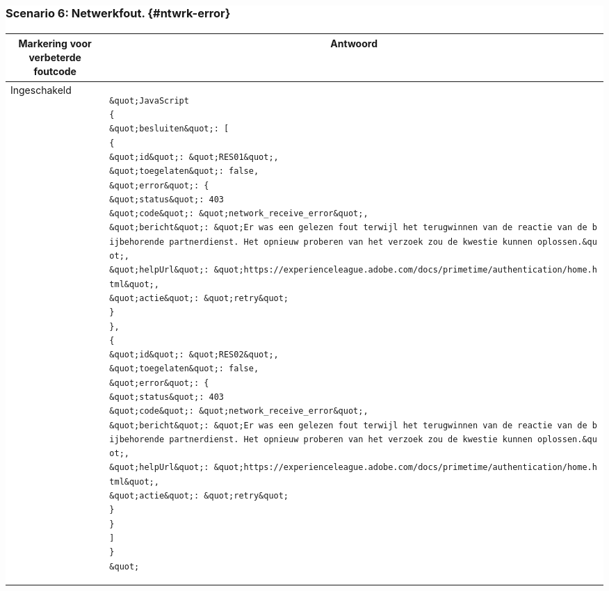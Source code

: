 </td>
  </tr>
</tbody>
</table>

### Scenario 6: Netwerkfout. {#ntwrk-error}

<table>
<thead>
  <tr>
    <th>Markering voor verbeterde foutcode</th>
    <th>Antwoord</th>
  </tr>
</thead>
<tbody>
  <tr>
    <td>Ingeschakeld</td>
    <td>

    &quot;JavaScript
    {
    &quot;besluiten&quot;: [
    {
    &quot;id&quot;: &quot;RES01&quot;,
    &quot;toegelaten&quot;: false,
    &quot;error&quot;: {
    &quot;status&quot;: 403
    &quot;code&quot;: &quot;network_receive_error&quot;,
    &quot;bericht&quot;: &quot;Er was een gelezen fout terwijl het terugwinnen van de reactie van de bijbehorende partnerdienst. Het opnieuw proberen van het verzoek zou de kwestie kunnen oplossen.&quot;,
    &quot;helpUrl&quot;: &quot;https://experienceleague.adobe.com/docs/primetime/authentication/home.html&quot;,
    &quot;actie&quot;: &quot;retry&quot;
    }
    },
    {
    &quot;id&quot;: &quot;RES02&quot;,
    &quot;toegelaten&quot;: false,
    &quot;error&quot;: {
    &quot;status&quot;: 403
    &quot;code&quot;: &quot;network_receive_error&quot;,
    &quot;bericht&quot;: &quot;Er was een gelezen fout terwijl het terugwinnen van de reactie van de bijbehorende partnerdienst. Het opnieuw proberen van het verzoek zou de kwestie kunnen oplossen.&quot;,
    &quot;helpUrl&quot;: &quot;https://experienceleague.adobe.com/docs/primetime/authentication/home.html&quot;,
    &quot;actie&quot;: &quot;retry&quot;
    }
    }
    ]
    }
    &quot;
